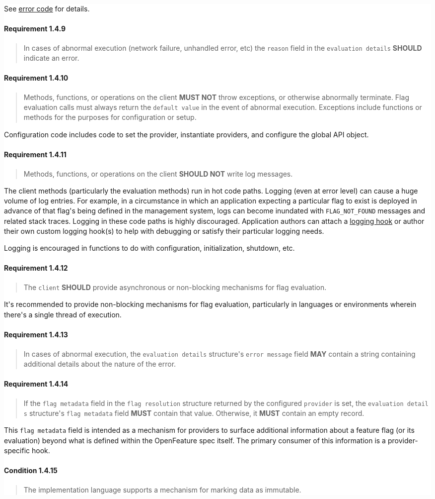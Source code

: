 See [error code](../types.md#error-code) for details.

#### Requirement 1.4.9

> In cases of abnormal execution (network failure, unhandled error, etc) the `reason` field in the `evaluation details` **SHOULD** indicate an error.

#### Requirement 1.4.10

> Methods, functions, or operations on the client **MUST NOT** throw exceptions, or otherwise abnormally terminate. Flag evaluation calls must always return the `default value` in the event of abnormal execution. Exceptions include functions or methods for the purposes for configuration or setup.

Configuration code includes code to set the provider, instantiate providers, and configure the global API object.

#### Requirement 1.4.11

> Methods, functions, or operations on the client **SHOULD NOT** write log messages.

The client methods (particularly the evaluation methods) run in hot code paths.
Logging (even at error level) can cause a huge volume of log entries.
For example, in a circumstance in which an application expecting a particular flag to exist is deployed in advance of that flag's being defined in the management system, logs can become inundated with `FLAG_NOT_FOUND` messages and related stack traces.
Logging in these code paths is highly discouraged.
Application authors can attach a [logging hook](../appendix-a-included-utilities.md#logging-hook) or author their own custom logging hook(s) to help with debugging or satisfy their particular logging needs.

Logging is encouraged in functions to do with configuration, initialization, shutdown, etc.

#### Requirement 1.4.12

> The `client` **SHOULD** provide asynchronous or non-blocking mechanisms for flag evaluation.

It's recommended to provide non-blocking mechanisms for flag evaluation, particularly in languages or environments wherein there's a single thread of execution.

#### Requirement 1.4.13

> In cases of abnormal execution, the `evaluation details` structure's `error message` field **MAY** contain a string containing additional details about the nature of the error.

#### Requirement 1.4.14

> If the `flag metadata` field in the `flag resolution` structure returned by the configured `provider` is set, the `evaluation details` structure's `flag metadata` field **MUST** contain that value. Otherwise, it **MUST** contain an empty record.

This `flag metadata` field is intended as a mechanism for providers to surface additional information about a feature flag (or its evaluation) beyond what is defined within the OpenFeature spec itself. The primary consumer of this information is a provider-specific hook.

#### Condition 1.4.15

> The implementation language supports a mechanism for marking data as immutable.
